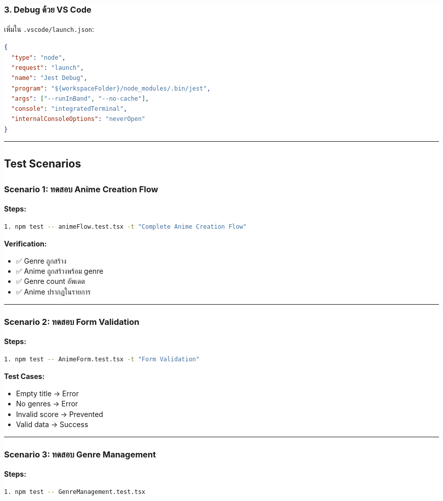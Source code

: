 ### 3. Debug ด้วย VS Code
เพิ่มใน `.vscode/launch.json`:
```json
{
  "type": "node",
  "request": "launch",
  "name": "Jest Debug",
  "program": "${workspaceFolder}/node_modules/.bin/jest",
  "args": ["--runInBand", "--no-cache"],
  "console": "integratedTerminal",
  "internalConsoleOptions": "neverOpen"
}
```

---

## Test Scenarios

### Scenario 1: ทดสอบ Anime Creation Flow

**Steps:**
```bash
1. npm test -- animeFlow.test.tsx -t "Complete Anime Creation Flow"
```

**Verification:**
- ✅ Genre ถูกสร้าง
- ✅ Anime ถูกสร้างพร้อม genre
- ✅ Genre count อัพเดต
- ✅ Anime ปรากฏในรายการ

---

### Scenario 2: ทดสอบ Form Validation

**Steps:**
```bash
1. npm test -- AnimeForm.test.tsx -t "Form Validation"
```

**Test Cases:**
- Empty title → Error
- No genres → Error
- Invalid score → Prevented
- Valid data → Success

---

### Scenario 3: ทดสอบ Genre Management

**Steps:**
```bash
1. npm test -- GenreManagement.test.tsx
```
